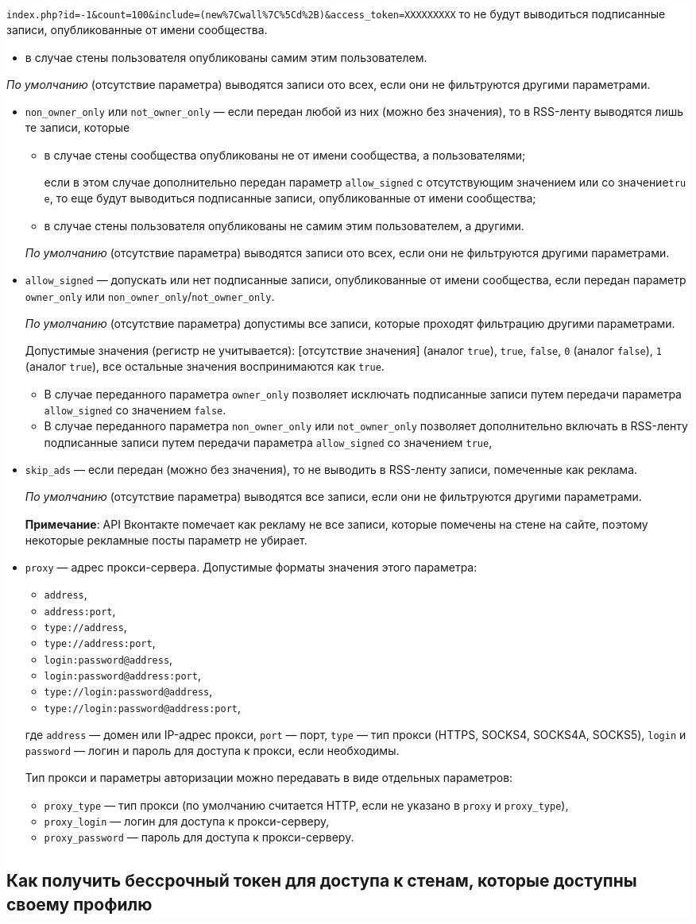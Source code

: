 ```index.php?id=-1&count=100&include=(new%7Cwall%7C%5Cd%2B)&access_token=XXXXXXXXX```
     то не будут выводиться подписанные записи, опубликованные от имени сообщества.
   * в случае стены пользователя опубликованы самим этим пользователем.

   *По умолчанию* (отсутствие параметра) выводятся записи ото всех,
   если они не фильтруются другими параметрами.
* `non_owner_only` или `not_owner_only` — если передан любой из них
  (можно без значения), то в RSS-ленту выводятся лишь те записи, которые
  * в случае стены сообщества опубликованы не от имени сообщества, а пользователями;

    если в этом случае дополнительно передан параметр `allow_signed`
    с отсутствующим значением или со значение`true`, то еще будут
    выводиться подписанные записи, опубликованные от имени сообщества;
  * в случае стены пользователя опубликованы не самим этим пользователем, а другими.

   *По умолчанию* (отсутствие параметра) выводятся записи ото всех,
   если они не фильтруются другими параметрами.
* <a name="rus-sign"></a> `allow_signed` — допускать или нет подписанные записи, опубликованные
  от имени сообщества, если передан параметр `owner_only`
  или `non_owner_only`/`not_owner_only`.

  *По умолчанию* (отсутствие параметра) допустимы все записи,
  которые проходят фильтрацию другими параметрами.

  Допустимые значения (регистр не учитывается): [отсутствие значения]
  (аналог `true`), `true`, `false`, `0` (аналог `false`),
  `1` (аналог `true`), все остальные значения воспринимаются как `true`.
  * В случае переданного параметра `owner_only` позволяет исключать
    подписанные записи путем передачи параметра `allow_signed` со значением `false`.
  * В случае переданного параметра `non_owner_only` или `not_owner_only`
    позволяет дополнительно включать в RSS-ленту подписанные записи
    путем передачи параметра `allow_signed` со значением `true`,
* <a name="rus-ads"></a> `skip_ads` — если передан (можно без значения),
   то не выводить в RSS-ленту записи, помеченные как реклама.

   *По умолчанию* (отсутствие параметра) выводятся все записи,
   если они не фильтруются другими параметрами.

   **Примечание**: API Вконтакте помечает как рекламу не все записи,
   которые помечены на стене на сайте, поэтому некоторые рекламные посты параметр не убирает.
* <a name="rus-proxy"></a> `proxy` — адрес прокси-сервера. Допустимые форматы значения этого параметра:
  * `address`,
  * `address:port`,
  * `type://address`,
  * `type://address:port`,
  * `login:password@address`,
  * `login:password@address:port`,
  * `type://login:password@address`,
  * `type://login:password@address:port`,

  где `address` — домен или IP-адрес прокси, `port` — порт,
  `type` — тип прокси (HTTPS, SOCKS4, SOCKS4A, SOCKS5),
  `login` и `password` — логин и пароль для доступа к прокси, если необходимы.

  Тип прокси и параметры авторизации можно передавать в виде отдельных параметров:
  * `proxy_type` — тип прокси (по умолчанию считается HTTP, если не указано в `proxy` и `proxy_type`),
  * `proxy_login` — логин для доступа к прокси-серверу,
  * `proxy_password` — пароль для доступа к прокси-серверу.


## <a name="rus-user-access-token"></a> Как получить бессрочный токен для доступа к стенам, которые доступны своему профилю
```